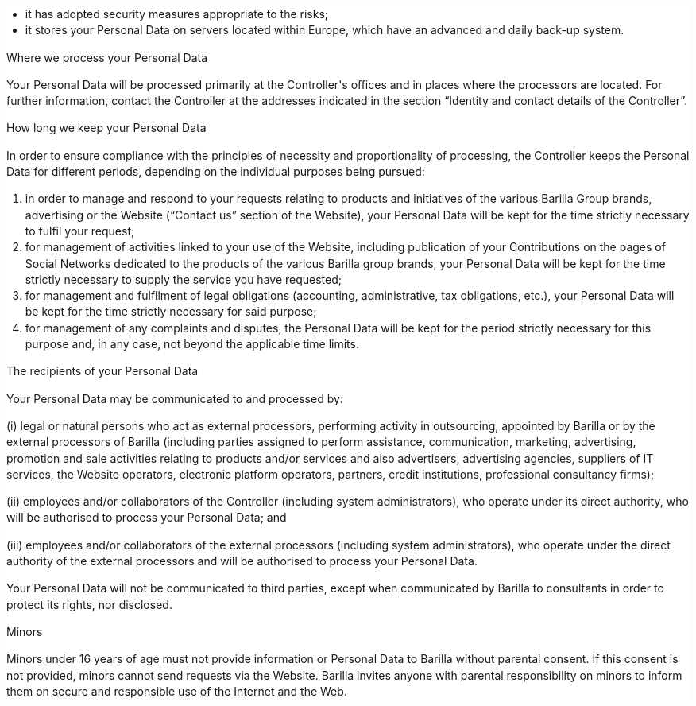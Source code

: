   * it has adopted security measures appropriate to the risks;
  * it stores your Personal Data on servers located within Europe, which have an advanced and daily back-up system.



Where we process your Personal Data

Your Personal Data will be processed primarily at the Controller's offices and in places where the processors are located. For further information, contact the Controller at the addresses indicated in the section “Identity and contact details of the Controller”.

How long we keep your Personal Data

In order to ensure compliance with the principles of necessity and proportionality of processing, the Controller keeps the Personal Data for different periods, depending on the individual purposes being pursued:

  1. in order to manage and respond to your requests relating to products and initiatives of the various Barilla Group brands, advertising or the Website (“Contact us” section of the Website), your Personal Data will be kept for the time strictly necessary to fulfil your request;
  2. for management of activities linked to your use of the Website, including publication of your Contributions on the pages of Social Networks dedicated to the products of the various Barilla group brands, your Personal Data will be kept for the time strictly necessary to supply the service you have requested;
  3. for management and fulfilment of legal obligations (accounting, administrative, tax obligations, etc.), your Personal Data will be kept for the time strictly necessary for said purpose;
  4. for management of any complaints and disputes, the Personal Data will be kept for the period strictly necessary for this purpose and, in any case, not beyond the applicable time limits.



The recipients of your Personal Data

Your Personal Data may be communicated to and processed by:

(i) legal or natural persons who act as external processors, performing activity in outsourcing, appointed by Barilla or by the external processors of Barilla (including parties assigned to perform assistance, communication, marketing, advertising, promotion and sale activities relating to products and/or services and also advertisers, advertising agencies, suppliers of IT services, the Website operators, electronic platform operators, partners, credit institutions, professional consultancy firms);

(ii) employees and/or collaborators of the Controller (including system administrators), who operate under its direct authority, who will be authorised to process your Personal Data; and

(iii) employees and/or collaborators of the external processors (including system administrators), who operate under the direct authority of the external processors and will be authorised to process your Personal Data.

Your Personal Data will not be communicated to third parties, except when communicated by Barilla to consultants in order to protect its rights, nor disclosed.

Minors

Minors under 16 years of age must not provide information or Personal Data to Barilla without parental consent. If this consent is not provided, minors cannot send requests via the Website. Barilla invites anyone with parental responsibility on minors to inform them on secure and responsible use of the Internet and the Web.
